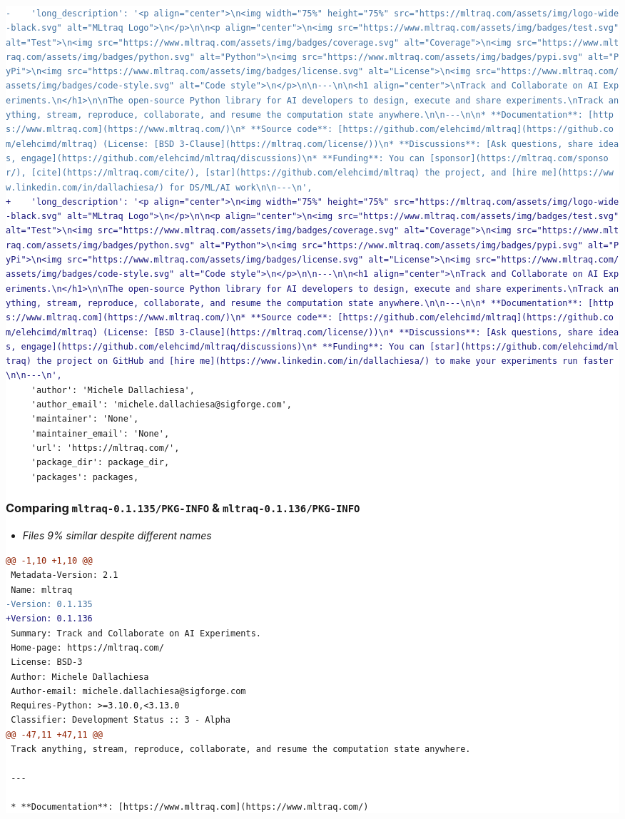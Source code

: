 ```diff
-    'long_description': '<p align="center">\n<img width="75%" height="75%" src="https://mltraq.com/assets/img/logo-wide-black.svg" alt="MLtraq Logo">\n</p>\n\n<p align="center">\n<img src="https://www.mltraq.com/assets/img/badges/test.svg" alt="Test">\n<img src="https://www.mltraq.com/assets/img/badges/coverage.svg" alt="Coverage">\n<img src="https://www.mltraq.com/assets/img/badges/python.svg" alt="Python">\n<img src="https://www.mltraq.com/assets/img/badges/pypi.svg" alt="PyPi">\n<img src="https://www.mltraq.com/assets/img/badges/license.svg" alt="License">\n<img src="https://www.mltraq.com/assets/img/badges/code-style.svg" alt="Code style">\n</p>\n\n---\n\n<h1 align="center">\nTrack and Collaborate on AI Experiments.\n</h1>\n\nThe open-source Python library for AI developers to design, execute and share experiments.\nTrack anything, stream, reproduce, collaborate, and resume the computation state anywhere.\n\n---\n\n* **Documentation**: [https://www.mltraq.com](https://www.mltraq.com/)\n* **Source code**: [https://github.com/elehcimd/mltraq](https://github.com/elehcimd/mltraq) (License: [BSD 3-Clause](https://mltraq.com/license/))\n* **Discussions**: [Ask questions, share ideas, engage](https://github.com/elehcimd/mltraq/discussions)\n* **Funding**: You can [sponsor](https://mltraq.com/sponsor/), [cite](https://mltraq.com/cite/), [star](https://github.com/elehcimd/mltraq) the project, and [hire me](https://www.linkedin.com/in/dallachiesa/) for DS/ML/AI work\n\n---\n',
+    'long_description': '<p align="center">\n<img width="75%" height="75%" src="https://mltraq.com/assets/img/logo-wide-black.svg" alt="MLtraq Logo">\n</p>\n\n<p align="center">\n<img src="https://www.mltraq.com/assets/img/badges/test.svg" alt="Test">\n<img src="https://www.mltraq.com/assets/img/badges/coverage.svg" alt="Coverage">\n<img src="https://www.mltraq.com/assets/img/badges/python.svg" alt="Python">\n<img src="https://www.mltraq.com/assets/img/badges/pypi.svg" alt="PyPi">\n<img src="https://www.mltraq.com/assets/img/badges/license.svg" alt="License">\n<img src="https://www.mltraq.com/assets/img/badges/code-style.svg" alt="Code style">\n</p>\n\n---\n\n<h1 align="center">\nTrack and Collaborate on AI Experiments.\n</h1>\n\nThe open-source Python library for AI developers to design, execute and share experiments.\nTrack anything, stream, reproduce, collaborate, and resume the computation state anywhere.\n\n---\n\n* **Documentation**: [https://www.mltraq.com](https://www.mltraq.com/)\n* **Source code**: [https://github.com/elehcimd/mltraq](https://github.com/elehcimd/mltraq) (License: [BSD 3-Clause](https://mltraq.com/license/))\n* **Discussions**: [Ask questions, share ideas, engage](https://github.com/elehcimd/mltraq/discussions)\n* **Funding**: You can [star](https://github.com/elehcimd/mltraq) the project on GitHub and [hire me](https://www.linkedin.com/in/dallachiesa/) to make your experiments run faster\n\n---\n',
     'author': 'Michele Dallachiesa',
     'author_email': 'michele.dallachiesa@sigforge.com',
     'maintainer': 'None',
     'maintainer_email': 'None',
     'url': 'https://mltraq.com/',
     'package_dir': package_dir,
     'packages': packages,
```

### Comparing `mltraq-0.1.135/PKG-INFO` & `mltraq-0.1.136/PKG-INFO`

 * *Files 9% similar despite different names*

```diff
@@ -1,10 +1,10 @@
 Metadata-Version: 2.1
 Name: mltraq
-Version: 0.1.135
+Version: 0.1.136
 Summary: Track and Collaborate on AI Experiments.
 Home-page: https://mltraq.com/
 License: BSD-3
 Author: Michele Dallachiesa
 Author-email: michele.dallachiesa@sigforge.com
 Requires-Python: >=3.10.0,<3.13.0
 Classifier: Development Status :: 3 - Alpha
@@ -47,11 +47,11 @@
 Track anything, stream, reproduce, collaborate, and resume the computation state anywhere.
 
 ---
 
 * **Documentation**: [https://www.mltraq.com](https://www.mltraq.com/)
```